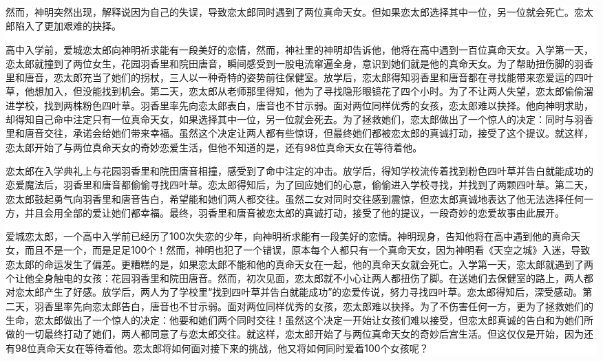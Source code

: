 然而，神明突然出现，解释说因为自己的失误，导致恋太郎同时遇到了两位真命天女。但如果恋太郎选择其中一位，另一位就会死亡。恋太郎陷入了更加艰难的抉择。

高中入学前，爱城恋太郎向神明祈求能有一段美好的恋情，然而，神社里的神明却告诉他，他将在高中遇到一百位真命天女。入学第一天，恋太郎就撞到了两位女生，花园羽香里和院田唐音，瞬间感受到一股电流窜遍全身，意识到她们就是他的真命天女。为了帮助扭伤脚的羽香里和唐音，恋太郎充当了她们的拐杖，三人以一种奇特的姿势前往保健室。放学后，恋太郎得知羽香里和唐音都在寻找能带来恋爱运的四叶草，他想加入，但没能找到机会。第二天，恋太郎从老师那里得知，他为了寻找隐形眼镜花了四个小时。为了不让两人失望，恋太郎偷偷溜进学校，找到两株粉色四叶草。羽香里率先向恋太郎表白，唐音也不甘示弱。面对两位同样优秀的女孩，恋太郎难以抉择。他向神明求助，却得知自己命中注定只有一位真命天女，如果选择其中一位，另一位就会死去。为了拯救她们，恋太郎做出了一个惊人的决定：同时与羽香里和唐音交往，承诺会给她们带来幸福。虽然这个决定让两人都有些惊讶，但最终她们都被恋太郎的真诚打动，接受了这个提议。就这样，恋太郎开始了与两位真命天女的奇妙恋爱生活，但他不知道的是，还有98位真命天女在等待着他。

恋太郎在入学典礼上与花园羽香里和院田唐音相撞，感受到了命中注定的冲击。放学后，得知学校流传着找到粉色四叶草并告白就能成功的恋爱魔法后，羽香里和唐音都偷偷寻找四叶草。恋太郎得知后，为了回应她们的心意，偷偷进入学校寻找，并找到了两颗四叶草。第二天，恋太郎鼓起勇气向羽香里和唐音告白，希望能和她们两人都交往。虽然二女对同时交往感到震惊，但恋太郎真诚地表达了他无法选择任何一方，并且会用全部的爱让她们都幸福。最终，羽香里和唐音被恋太郎的真诚打动，接受了他的提议，一段奇妙的恋爱故事由此展开。

爱城恋太郎，一个高中入学前已经历了100次失恋的少年，向神明祈求能有一段美好的恋情。神明现身，告知他将在高中遇到他的真命天女，而且不是一个，而是足足100个！然而，神明也犯了一个错误，原本每个人都只有一个真命天女，因为神明看《天空之城》入迷，导致恋太郎的命运发生了偏差。更糟糕的是，如果恋太郎不能和他的真命天女在一起，他的真命天女就会死亡。入学第一天，恋太郎就遇到了两个让他全身触电的女孩：花园羽香里和院田唐音。然而，初次见面，恋太郎就不小心让两人都扭伤了脚。在送她们去保健室的路上，两人都对恋太郎产生了好感。放学后，两人为了学校里“找到四叶草并告白就能成功”的恋爱传说，努力寻找四叶草。恋太郎得知后，深受感动。第二天，羽香里率先向恋太郎告白，唐音也不甘示弱。面对两位同样优秀的女孩，恋太郎难以抉择。为了不伤害任何一方，更为了拯救她们的生命，恋太郎做出了一个惊人的决定：他要和她们两个同时交往！虽然这个决定一开始让女孩们难以接受，但恋太郎真诚的告白和为她们所做的一切最终打动了她们，两人都同意了与恋太郎交往。就这样，恋太郎开始了与两位真命天女的奇妙后宫生活。但这仅仅是开始，因为还有98位真命天女在等待着他。恋太郎将如何面对接下来的挑战，他又将如何同时爱着100个女孩呢？